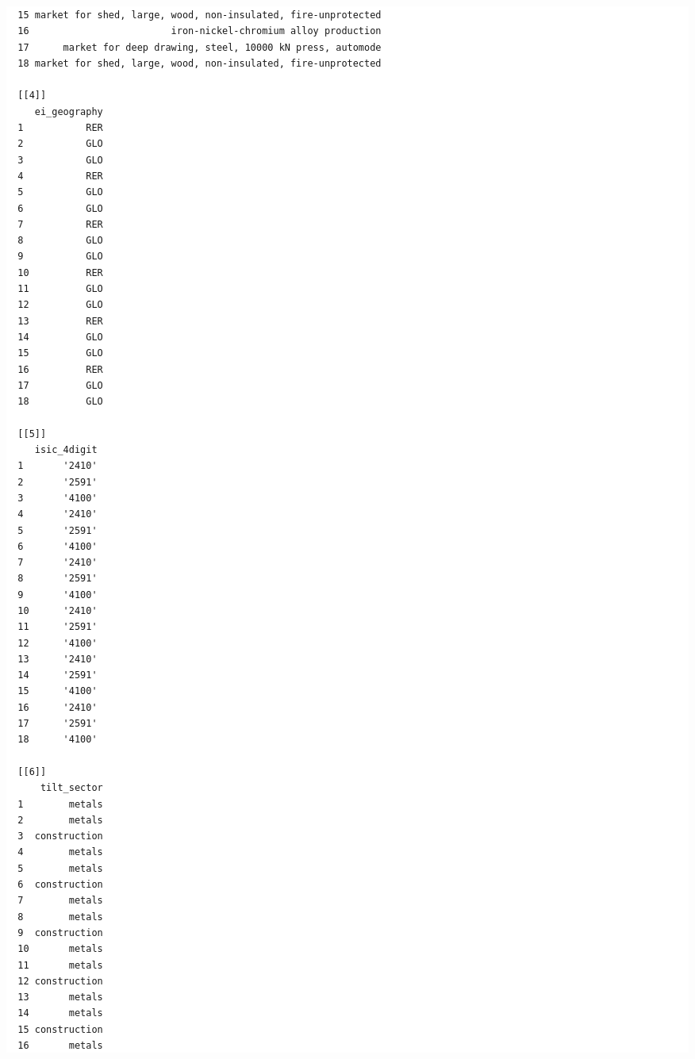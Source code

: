       15 market for shed, large, wood, non-insulated, fire-unprotected
      16                         iron-nickel-chromium alloy production
      17      market for deep drawing, steel, 10000 kN press, automode
      18 market for shed, large, wood, non-insulated, fire-unprotected
      
      [[4]]
         ei_geography
      1           RER
      2           GLO
      3           GLO
      4           RER
      5           GLO
      6           GLO
      7           RER
      8           GLO
      9           GLO
      10          RER
      11          GLO
      12          GLO
      13          RER
      14          GLO
      15          GLO
      16          RER
      17          GLO
      18          GLO
      
      [[5]]
         isic_4digit
      1       '2410'
      2       '2591'
      3       '4100'
      4       '2410'
      5       '2591'
      6       '4100'
      7       '2410'
      8       '2591'
      9       '4100'
      10      '2410'
      11      '2591'
      12      '4100'
      13      '2410'
      14      '2591'
      15      '4100'
      16      '2410'
      17      '2591'
      18      '4100'
      
      [[6]]
          tilt_sector
      1        metals
      2        metals
      3  construction
      4        metals
      5        metals
      6  construction
      7        metals
      8        metals
      9  construction
      10       metals
      11       metals
      12 construction
      13       metals
      14       metals
      15 construction
      16       metals